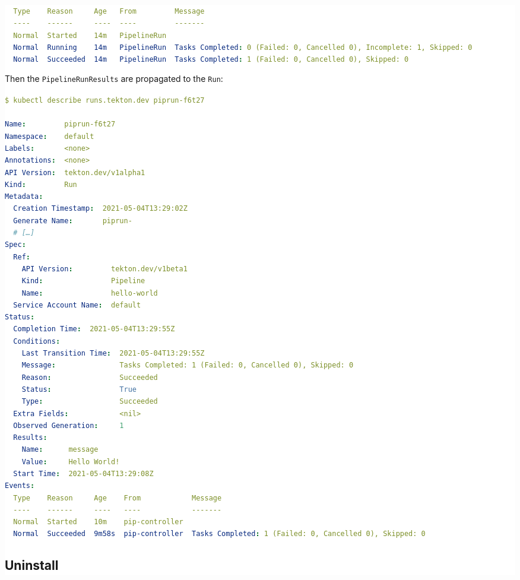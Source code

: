 ```yaml
  Type    Reason     Age   From         Message
  ----    ------     ----  ----         -------
  Normal  Started    14m   PipelineRun
  Normal  Running    14m   PipelineRun  Tasks Completed: 0 (Failed: 0, Cancelled 0), Incomplete: 1, Skipped: 0
  Normal  Succeeded  14m   PipelineRun  Tasks Completed: 1 (Failed: 0, Cancelled 0), Skipped: 0
```

Then the `PipelineRunResults` are propagated to the `Run`:

```yaml
$ kubectl describe runs.tekton.dev piprun-f6t27

Name:         piprun-f6t27
Namespace:    default
Labels:       <none>
Annotations:  <none>
API Version:  tekton.dev/v1alpha1
Kind:         Run
Metadata:
  Creation Timestamp:  2021-05-04T13:29:02Z
  Generate Name:       piprun-
  # […]  
Spec:
  Ref:
    API Version:         tekton.dev/v1beta1
    Kind:                Pipeline
    Name:                hello-world
  Service Account Name:  default
Status:
  Completion Time:  2021-05-04T13:29:55Z
  Conditions:
    Last Transition Time:  2021-05-04T13:29:55Z
    Message:               Tasks Completed: 1 (Failed: 0, Cancelled 0), Skipped: 0
    Reason:                Succeeded
    Status:                True
    Type:                  Succeeded
  Extra Fields:            <nil>
  Observed Generation:     1
  Results:
    Name:      message
    Value:     Hello World!
  Start Time:  2021-05-04T13:29:08Z
Events:
  Type    Reason     Age    From            Message
  ----    ------     ----   ----            -------
  Normal  Started    10m    pip-controller
  Normal  Succeeded  9m58s  pip-controller  Tasks Completed: 1 (Failed: 0, Cancelled 0), Skipped: 0
```

## Uninstall
